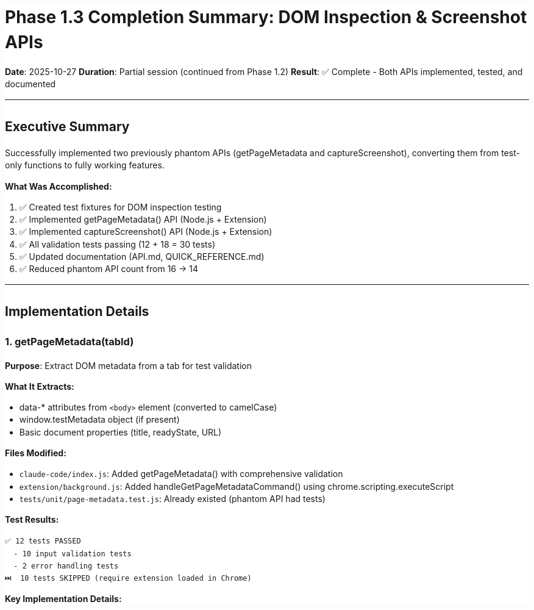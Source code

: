 # Phase 1.3 Completion Summary: DOM Inspection & Screenshot APIs

**Date**: 2025-10-27
**Duration**: Partial session (continued from Phase 1.2)
**Result**: ✅ Complete - Both APIs implemented, tested, and documented

---

## Executive Summary

Successfully implemented two previously phantom APIs (getPageMetadata and captureScreenshot), converting them from test-only functions to fully working features.

**What Was Accomplished:**

1. ✅ Created test fixtures for DOM inspection testing
2. ✅ Implemented getPageMetadata() API (Node.js + Extension)
3. ✅ Implemented captureScreenshot() API (Node.js + Extension)
4. ✅ All validation tests passing (12 + 18 = 30 tests)
5. ✅ Updated documentation (API.md, QUICK_REFERENCE.md)
6. ✅ Reduced phantom API count from 16 → 14

---

## Implementation Details

### 1. getPageMetadata(tabId)

**Purpose**: Extract DOM metadata from a tab for test validation

**What It Extracts:**

- data-\* attributes from `<body>` element (converted to camelCase)
- window.testMetadata object (if present)
- Basic document properties (title, readyState, URL)

**Files Modified:**

- `claude-code/index.js`: Added getPageMetadata() with comprehensive validation
- `extension/background.js`: Added handleGetPageMetadataCommand() using chrome.scripting.executeScript
- `tests/unit/page-metadata.test.js`: Already existed (phantom API had tests)

**Test Results:**

```
✅ 12 tests PASSED
  - 10 input validation tests
  - 2 error handling tests
⏭️  10 tests SKIPPED (require extension loaded in Chrome)
```

**Key Implementation Details:**
